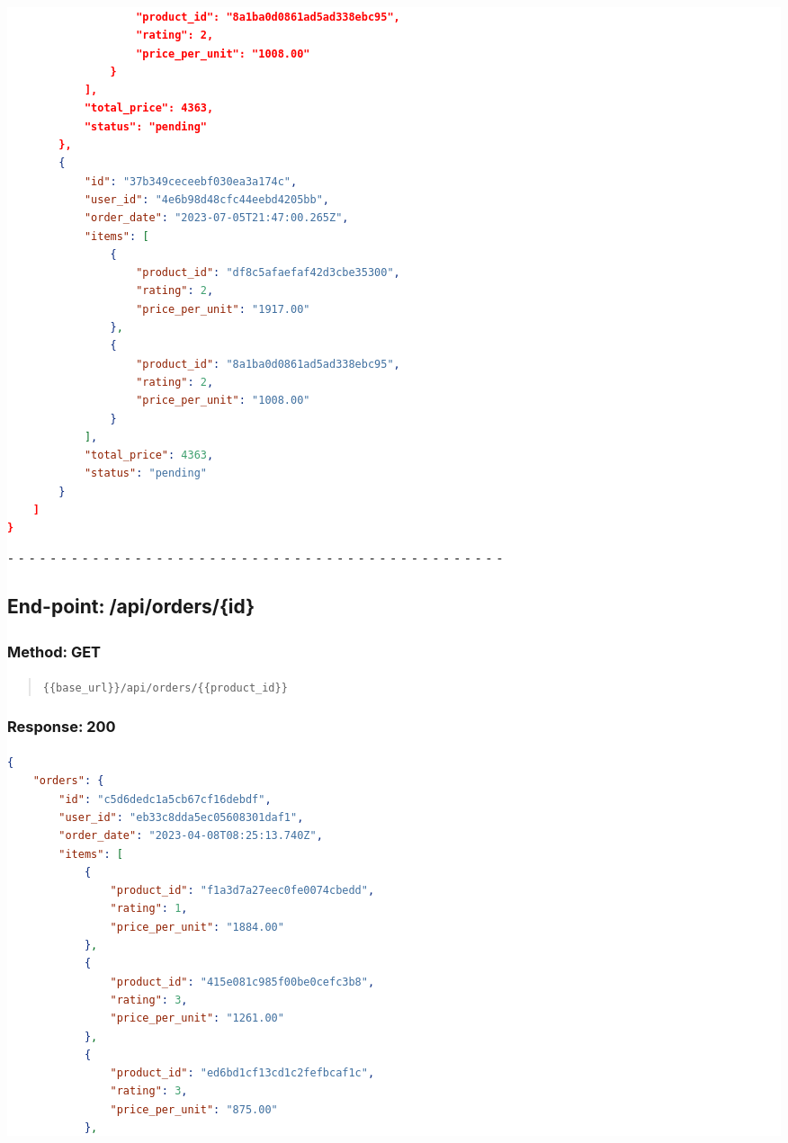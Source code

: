 ```json
                    "product_id": "8a1ba0d0861ad5ad338ebc95",
                    "rating": 2,
                    "price_per_unit": "1008.00"
                }
            ],
            "total_price": 4363,
            "status": "pending"
        },
        {
            "id": "37b349ceceebf030ea3a174c",
            "user_id": "4e6b98d48cfc44eebd4205bb",
            "order_date": "2023-07-05T21:47:00.265Z",
            "items": [
                {
                    "product_id": "df8c5afaefaf42d3cbe35300",
                    "rating": 2,
                    "price_per_unit": "1917.00"
                },
                {
                    "product_id": "8a1ba0d0861ad5ad338ebc95",
                    "rating": 2,
                    "price_per_unit": "1008.00"
                }
            ],
            "total_price": 4363,
            "status": "pending"
        }
    ]
}
```


⁃ ⁃ ⁃ ⁃ ⁃ ⁃ ⁃ ⁃ ⁃ ⁃ ⁃ ⁃ ⁃ ⁃ ⁃ ⁃ ⁃ ⁃ ⁃ ⁃ ⁃ ⁃ ⁃ ⁃ ⁃ ⁃ ⁃ ⁃ ⁃ ⁃ ⁃ ⁃ ⁃ ⁃ ⁃ ⁃ ⁃ ⁃ ⁃ ⁃ ⁃ ⁃ ⁃ ⁃ ⁃ ⁃ ⁃

## End-point: /api/orders/{id}
### Method: GET
>```
>{{base_url}}/api/orders/{{product_id}}
>```
### Response: 200
```json
{
    "orders": {
        "id": "c5d6dedc1a5cb67cf16debdf",
        "user_id": "eb33c8dda5ec05608301daf1",
        "order_date": "2023-04-08T08:25:13.740Z",
        "items": [
            {
                "product_id": "f1a3d7a27eec0fe0074cbedd",
                "rating": 1,
                "price_per_unit": "1884.00"
            },
            {
                "product_id": "415e081c985f00be0cefc3b8",
                "rating": 3,
                "price_per_unit": "1261.00"
            },
            {
                "product_id": "ed6bd1cf13cd1c2fefbcaf1c",
                "rating": 3,
                "price_per_unit": "875.00"
            },
```